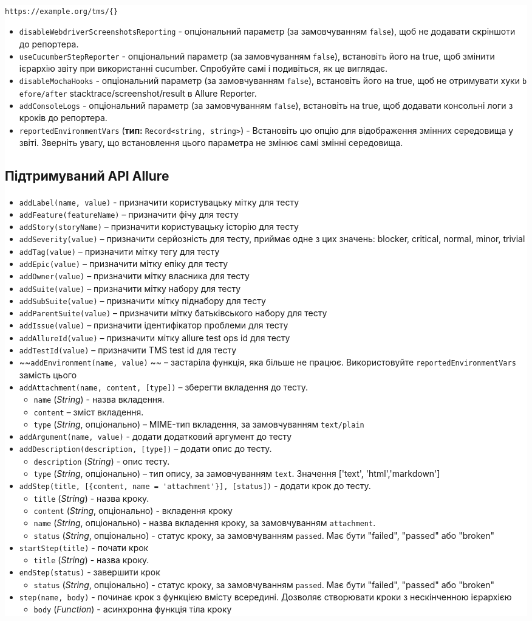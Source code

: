   ```
  https://example.org/tms/{}
  ```
- `disableWebdriverScreenshotsReporting` - опціональний параметр (за замовчуванням `false`), щоб не додавати скріншоти до репортера.
- `useCucumberStepReporter` - опціональний параметр (за замовчуванням `false`), встановіть його на true, щоб змінити ієрархію звіту при використанні cucumber. Спробуйте самі і подивіться, як це виглядає.
- `disableMochaHooks` - опціональний параметр (за замовчуванням `false`), встановіть його на true, щоб не отримувати хуки `before/after` stacktrace/screenshot/result в Allure Reporter.
- `addConsoleLogs` - опціональний параметр (за замовчуванням `false`), встановіть на true, щоб додавати консольні логи з кроків до репортера.
- `reportedEnvironmentVars` (**тип:** `Record<string, string>`) - Встановіть цю опцію для відображення змінних середовища у звіті. Зверніть увагу, що встановлення цього параметра не змінює самі змінні середовища.

## Підтримуваний API Allure
* `addLabel(name, value)` - призначити користувацьку мітку для тесту
* `addFeature(featureName)` – призначити фічу для тесту
* `addStory(storyName)` – призначити користувацьку історію для тесту
* `addSeverity(value)` – призначити серйозність для тесту, приймає одне з цих значень: blocker, critical, normal, minor, trivial
* `addTag(value)` – призначити мітку тегу для тесту
* `addEpic(value)` – призначити мітку епіку для тесту
* `addOwner(value)` – призначити мітку власника для тесту
* `addSuite(value)` – призначити мітку набору для тесту
* `addSubSuite(value)` – призначити мітку піднабору для тесту
* `addParentSuite(value)` – призначити мітку батьківського набору для тесту
* `addIssue(value)` – призначити ідентифікатор проблеми для тесту
* `addAllureId(value)` – призначити мітку allure test ops id для тесту
* `addTestId(value)` – призначити TMS test id для тесту
* ~~`addEnvironment(name, value)` ~~ – застаріла функція, яка більше не працює. Використовуйте `reportedEnvironmentVars` замість цього
* `addAttachment(name, content, [type])` – зберегти вкладення до тесту.
    * `name` (*String*) - назва вкладення.
    * `content` – зміст вкладення.
    * `type` (*String*, опціонально) – MIME-тип вкладення, за замовчуванням `text/plain`
* `addArgument(name, value)` - додати додатковий аргумент до тесту
* `addDescription(description, [type])` – додати опис до тесту.
    * `description` (*String*) - опис тесту.
    * `type` (*String*, опціонально) – тип опису, за замовчуванням `text`. Значення ['text', 'html','markdown']
* `addStep(title, [{content, name = 'attachment'}], [status])` - додати крок до тесту.
    * `title` (*String*) - назва кроку.
    * `content` (*String*, опціонально) - вкладення кроку
    * `name` (*String*, опціонально) - назва вкладення кроку, за замовчуванням `attachment`.
    * `status` (*String*, опціонально) - статус кроку, за замовчуванням `passed`. Має бути "failed", "passed" або "broken"
* `startStep(title)` - почати крок
    * `title` (*String*) - назва кроку.
* `endStep(status)` - завершити крок
    * `status` (*String*, опціонально) - статус кроку, за замовчуванням `passed`. Має бути "failed", "passed" або "broken"
* `step(name, body)` - починає крок з функцією вмісту всередині. Дозволяє створювати кроки з нескінченною ієрархією
    * `body` (*Function*) - асинхронна функція тіла кроку
